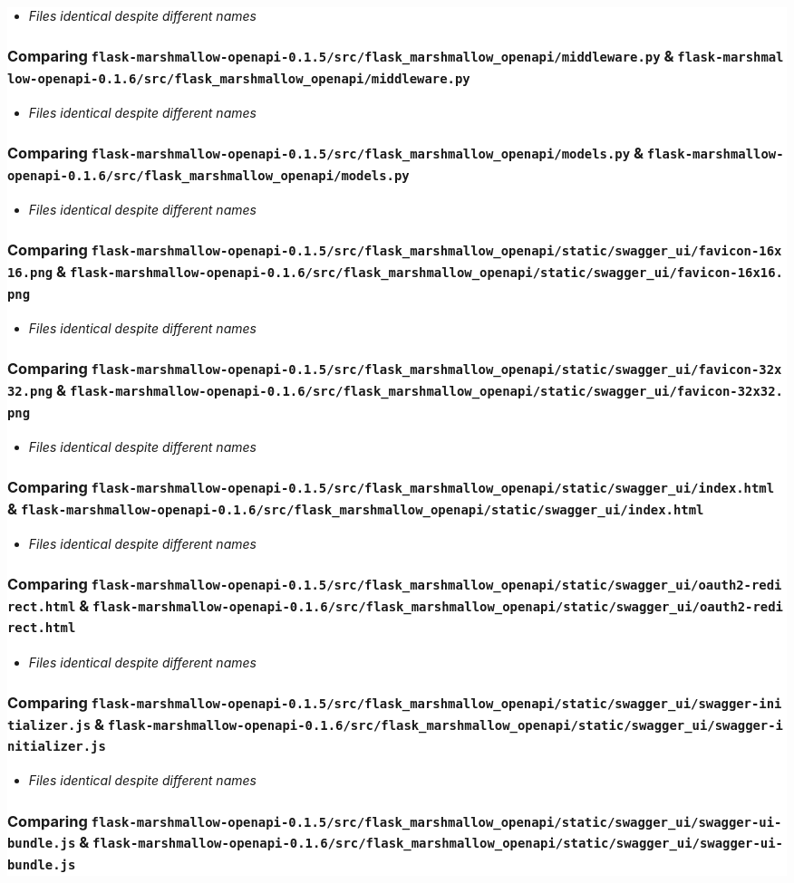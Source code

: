  * *Files identical despite different names*

### Comparing `flask-marshmallow-openapi-0.1.5/src/flask_marshmallow_openapi/middleware.py` & `flask-marshmallow-openapi-0.1.6/src/flask_marshmallow_openapi/middleware.py`

 * *Files identical despite different names*

### Comparing `flask-marshmallow-openapi-0.1.5/src/flask_marshmallow_openapi/models.py` & `flask-marshmallow-openapi-0.1.6/src/flask_marshmallow_openapi/models.py`

 * *Files identical despite different names*

### Comparing `flask-marshmallow-openapi-0.1.5/src/flask_marshmallow_openapi/static/swagger_ui/favicon-16x16.png` & `flask-marshmallow-openapi-0.1.6/src/flask_marshmallow_openapi/static/swagger_ui/favicon-16x16.png`

 * *Files identical despite different names*

### Comparing `flask-marshmallow-openapi-0.1.5/src/flask_marshmallow_openapi/static/swagger_ui/favicon-32x32.png` & `flask-marshmallow-openapi-0.1.6/src/flask_marshmallow_openapi/static/swagger_ui/favicon-32x32.png`

 * *Files identical despite different names*

### Comparing `flask-marshmallow-openapi-0.1.5/src/flask_marshmallow_openapi/static/swagger_ui/index.html` & `flask-marshmallow-openapi-0.1.6/src/flask_marshmallow_openapi/static/swagger_ui/index.html`

 * *Files identical despite different names*

### Comparing `flask-marshmallow-openapi-0.1.5/src/flask_marshmallow_openapi/static/swagger_ui/oauth2-redirect.html` & `flask-marshmallow-openapi-0.1.6/src/flask_marshmallow_openapi/static/swagger_ui/oauth2-redirect.html`

 * *Files identical despite different names*

### Comparing `flask-marshmallow-openapi-0.1.5/src/flask_marshmallow_openapi/static/swagger_ui/swagger-initializer.js` & `flask-marshmallow-openapi-0.1.6/src/flask_marshmallow_openapi/static/swagger_ui/swagger-initializer.js`

 * *Files identical despite different names*

### Comparing `flask-marshmallow-openapi-0.1.5/src/flask_marshmallow_openapi/static/swagger_ui/swagger-ui-bundle.js` & `flask-marshmallow-openapi-0.1.6/src/flask_marshmallow_openapi/static/swagger_ui/swagger-ui-bundle.js`
